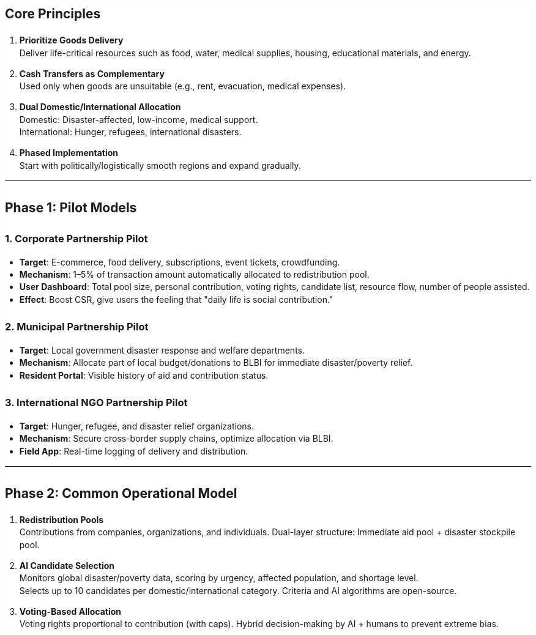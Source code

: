 ## Core Principles

1. **Prioritize Goods Delivery**  
   Deliver life-critical resources such as food, water, medical supplies, housing, educational materials, and energy.  

2. **Cash Transfers as Complementary**  
   Used only when goods are unsuitable (e.g., rent, evacuation, medical expenses).  

3. **Dual Domestic/International Allocation**  
   Domestic: Disaster-affected, low-income, medical support.  
   International: Hunger, refugees, international disasters.  

4. **Phased Implementation**  
   Start with politically/logistically smooth regions and expand gradually.  

---

## Phase 1: Pilot Models

### 1. Corporate Partnership Pilot
- **Target**: E-commerce, food delivery, subscriptions, event tickets, crowdfunding.  
- **Mechanism**: 1–5% of transaction amount automatically allocated to redistribution pool.  
- **User Dashboard**: Total pool size, personal contribution, voting rights, candidate list, resource flow, number of people assisted.  
- **Effect**: Boost CSR, give users the feeling that "daily life is social contribution."

### 2. Municipal Partnership Pilot
- **Target**: Local government disaster response and welfare departments.  
- **Mechanism**: Allocate part of local budget/donations to BLBI for immediate disaster/poverty relief.  
- **Resident Portal**: Visible history of aid and contribution status.

### 3. International NGO Partnership Pilot
- **Target**: Hunger, refugee, and disaster relief organizations.  
- **Mechanism**: Secure cross-border supply chains, optimize allocation via BLBI.  
- **Field App**: Real-time logging of delivery and distribution.

---

## Phase 2: Common Operational Model

1. **Redistribution Pools**  
   Contributions from companies, organizations, and individuals. Dual-layer structure: Immediate aid pool + disaster stockpile pool.  

2. **AI Candidate Selection**  
   Monitors global disaster/poverty data, scoring by urgency, affected population, and shortage level.  
   Selects up to 10 candidates per domestic/international category. Criteria and AI algorithms are open-source.

3. **Voting-Based Allocation**  
   Voting rights proportional to contribution (with caps). Hybrid decision-making by AI + humans to prevent extreme bias.
